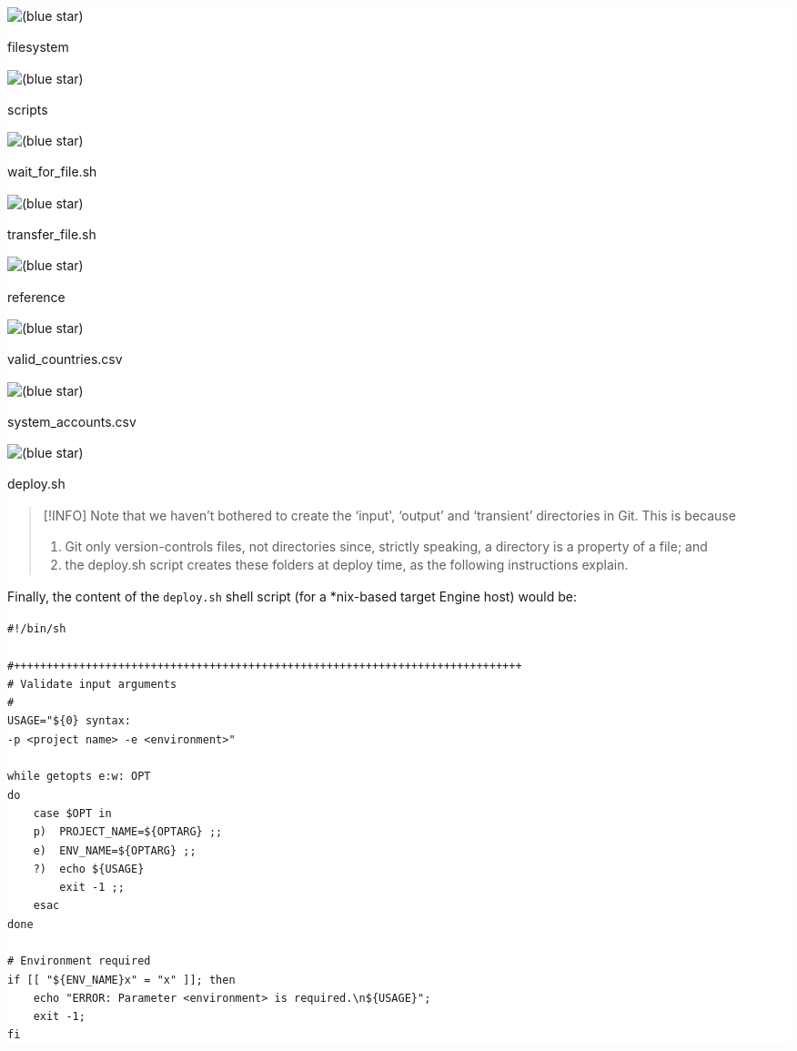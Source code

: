 ![(blue star)](https://datamigrators.atlassian.net/wiki/s/267366890/6452/f660f55a6ec0c72869a509786ad7dcc22cb92d15/_/images/icons/emoticons/72/1f4c2.png)

 filesystem

![(blue star)](https://datamigrators.atlassian.net/wiki/s/267366890/6452/f660f55a6ec0c72869a509786ad7dcc22cb92d15/_/images/icons/emoticons/72/1f4c2.png)

 scripts

![(blue star)](https://datamigrators.atlassian.net/wiki/s/267366890/6452/f660f55a6ec0c72869a509786ad7dcc22cb92d15/_/images/icons/emoticons/72/1f4c4.png)

 wait\_for\_file.sh

![(blue star)](https://datamigrators.atlassian.net/wiki/s/267366890/6452/f660f55a6ec0c72869a509786ad7dcc22cb92d15/_/images/icons/emoticons/72/1f4c4.png)

 transfer\_file.sh

![(blue star)](https://datamigrators.atlassian.net/wiki/s/267366890/6452/f660f55a6ec0c72869a509786ad7dcc22cb92d15/_/images/icons/emoticons/72/1f4c2.png)

 reference

![(blue star)](https://datamigrators.atlassian.net/wiki/s/267366890/6452/f660f55a6ec0c72869a509786ad7dcc22cb92d15/_/images/icons/emoticons/72/1f4c4.png)

 valid\_countries.csv

![(blue star)](https://datamigrators.atlassian.net/wiki/s/267366890/6452/f660f55a6ec0c72869a509786ad7dcc22cb92d15/_/images/icons/emoticons/72/1f4c4.png)

 system\_accounts.csv

![(blue star)](https://datamigrators.atlassian.net/wiki/s/267366890/6452/f660f55a6ec0c72869a509786ad7dcc22cb92d15/_/images/icons/emoticons/72/1f4c4.png)

 deploy.sh

> [!INFO]
> Note that we haven’t bothered to create the ‘input', ‘output’ and ‘transient’ directories in Git. This is because
> 1) Git only version-controls files, not directories since, strictly speaking, a directory is a property of a file; and
> 2) the deploy.sh script creates these folders at deploy time, as the following instructions explain.

Finally, the content of the `deploy.sh` shell script (for a \*nix-based target Engine host) would be:

```
#!/bin/sh

#++++++++++++++++++++++++++++++++++++++++++++++++++++++++++++++++++++++++++++++
# Validate input arguments
# 
USAGE="${0} syntax:
-p <project name> -e <environment>"

while getopts e:w: OPT
do
    case $OPT in
    p)  PROJECT_NAME=${OPTARG} ;;
    e)  ENV_NAME=${OPTARG} ;;
    ?)  echo ${USAGE}
        exit -1 ;; 
    esac
done

# Environment required
if [[ "${ENV_NAME}x" = "x" ]]; then
    echo "ERROR: Parameter <environment> is required.\n${USAGE}";
    exit -1;
fi
```